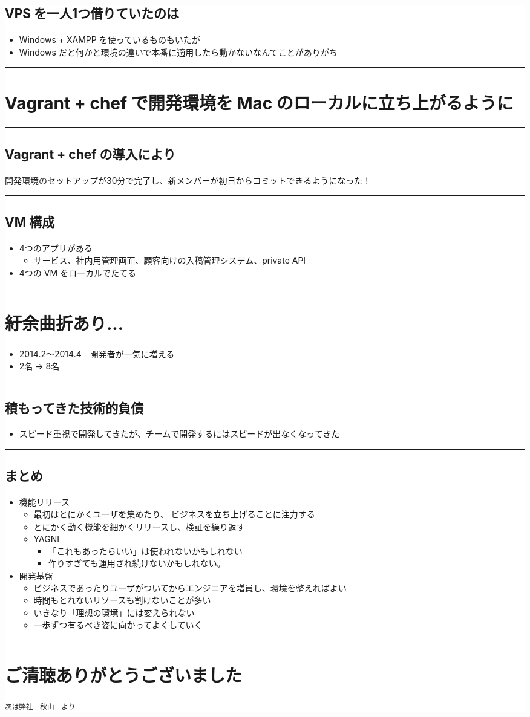 ## VPS を一人1つ借りていたのは

- Windows + XAMPP を使っているものもいたが
- Windows だと何かと環境の違いで本番に適用したら動かないなんてことがありがち

---

# Vagrant + chef で開発環境を Mac のローカルに立ち上がるように 

---

## Vagrant + chef の導入により

開発環境のセットアップが30分で完了し、新メンバーが初日からコミットできるようになった！

---

## VM 構成

- 4つのアプリがある
    - サービス、社内用管理画面、顧客向けの入稿管理システム、private API
- 4つの VM をローカルでたてる

---

# 紆余曲折あり...

- 2014.2〜2014.4　開発者が一気に増える
- 2名 -> 8名

---

## 積もってきた技術的負債
- スピード重視で開発してきたが、チームで開発するにはスピードが出なくなってきた

---

## まとめ

- 機能リリース
   - 最初はとにかくユーザを集めたり、 ビジネスを立ち上げることに注力する
   - とにかく動く機能を細かくリリースし、検証を繰り返す
   - YAGNI
       - 「これもあったらいい」は使われないかもしれない
       - 作りすぎても運用され続けないかもしれない。
- 開発基盤
    - ビジネスであったりユーザがついてからエンジニアを増員し、環境を整えればよい
    - 時間もとれないリソースも割けないことが多い
    - いきなり「理想の環境」には変えられない
    - 一歩ずつ有るべき姿に向かってよくしていく


---

# ご清聴ありがとうございました

<small>次は弊社　秋山　より</small>

